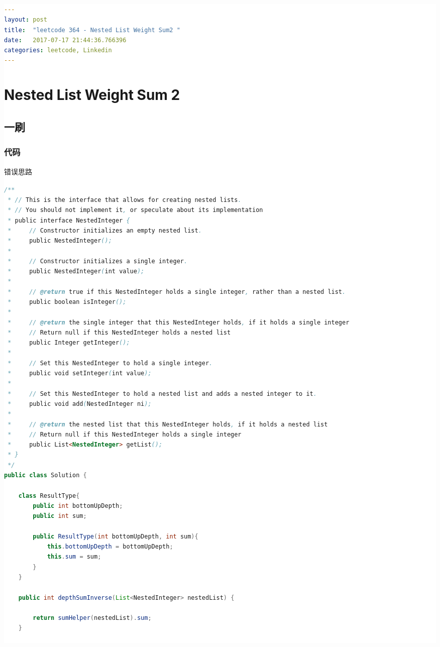 ```yaml
---
layout: post
title:  "leetcode 364 - Nested List Weight Sum2 "
date:   2017-07-17 21:44:36.766396
categories: leetcode, Linkedin
---
```


# Nested List Weight Sum 2

## 一刷

### 代码

错误思路
```java
/**
 * // This is the interface that allows for creating nested lists.
 * // You should not implement it, or speculate about its implementation
 * public interface NestedInteger {
 *     // Constructor initializes an empty nested list.
 *     public NestedInteger();
 *
 *     // Constructor initializes a single integer.
 *     public NestedInteger(int value);
 *
 *     // @return true if this NestedInteger holds a single integer, rather than a nested list.
 *     public boolean isInteger();
 *
 *     // @return the single integer that this NestedInteger holds, if it holds a single integer
 *     // Return null if this NestedInteger holds a nested list
 *     public Integer getInteger();
 *
 *     // Set this NestedInteger to hold a single integer.
 *     public void setInteger(int value);
 *
 *     // Set this NestedInteger to hold a nested list and adds a nested integer to it.
 *     public void add(NestedInteger ni);
 *
 *     // @return the nested list that this NestedInteger holds, if it holds a nested list
 *     // Return null if this NestedInteger holds a single integer
 *     public List<NestedInteger> getList();
 * }
 */
public class Solution {
    
    class ResultType{
        public int bottomUpDepth;
        public int sum;
        
        public ResultType(int bottomUpDepth, int sum){
            this.bottomUpDepth = bottomUpDepth;
            this.sum = sum;
        }
    }
    
    public int depthSumInverse(List<NestedInteger> nestedList) {
        
        return sumHelper(nestedList).sum;
    }
    
```